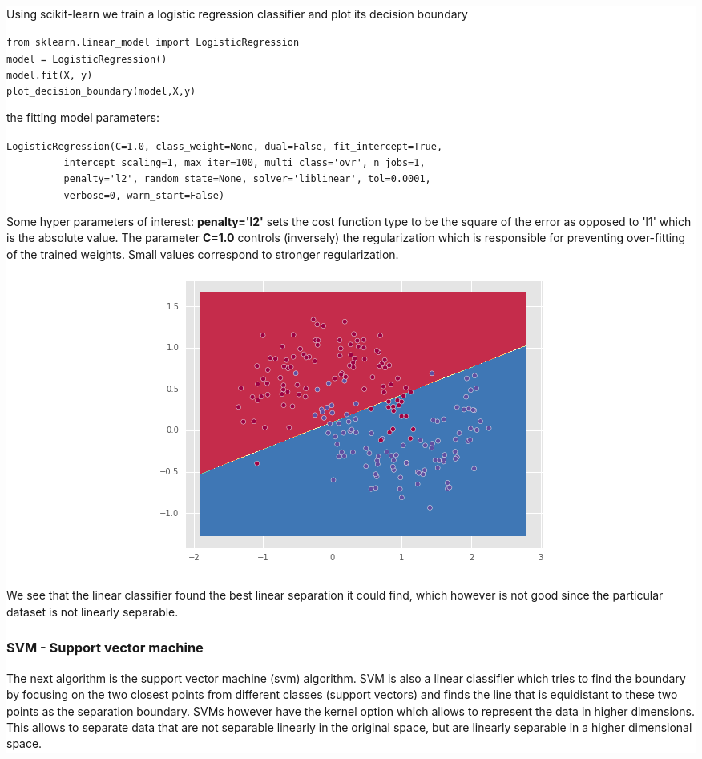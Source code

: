 
Using scikit-learn we train a logistic regression classifier and plot its decision boundary
```
from sklearn.linear_model import LogisticRegression
model = LogisticRegression()
model.fit(X, y) 
plot_decision_boundary(model,X,y)
```
the fitting model parameters:

```
LogisticRegression(C=1.0, class_weight=None, dual=False, fit_intercept=True,
          intercept_scaling=1, max_iter=100, multi_class='ovr', n_jobs=1,
          penalty='l2', random_state=None, solver='liblinear', tol=0.0001,
          verbose=0, warm_start=False)
```

Some hyper parameters of interest: <b>penalty='l2'</b> sets the cost function type to be the square of the error as opposed to 'l1' which is the absolute
value. The parameter <b>C=1.0</b> controls (inversely) the regularization which is responsible for preventing over-fitting of the trained weights. Small values correspond to stronger regularization.
<br/>
<center><img src='/assets/logistic_class.png'/></center>
<br/>
We see that the linear classifier found the best linear separation it could find, which however is not good since the particular dataset is not linearly separable.



### SVM - Support vector machine
The next algorithm is the support vector machine (svm) algorithm. SVM is also a linear classifier which tries to find the boundary
by focusing on the two closest points from different classes (support vectors) and finds the line that is equidistant to these two points
as the separation boundary. SVMs however have the kernel option which allows to represent the data in higher dimensions. This allows to separate data
that are not separable linearly in the original space, but are linearly separable in a higher dimensional space.
